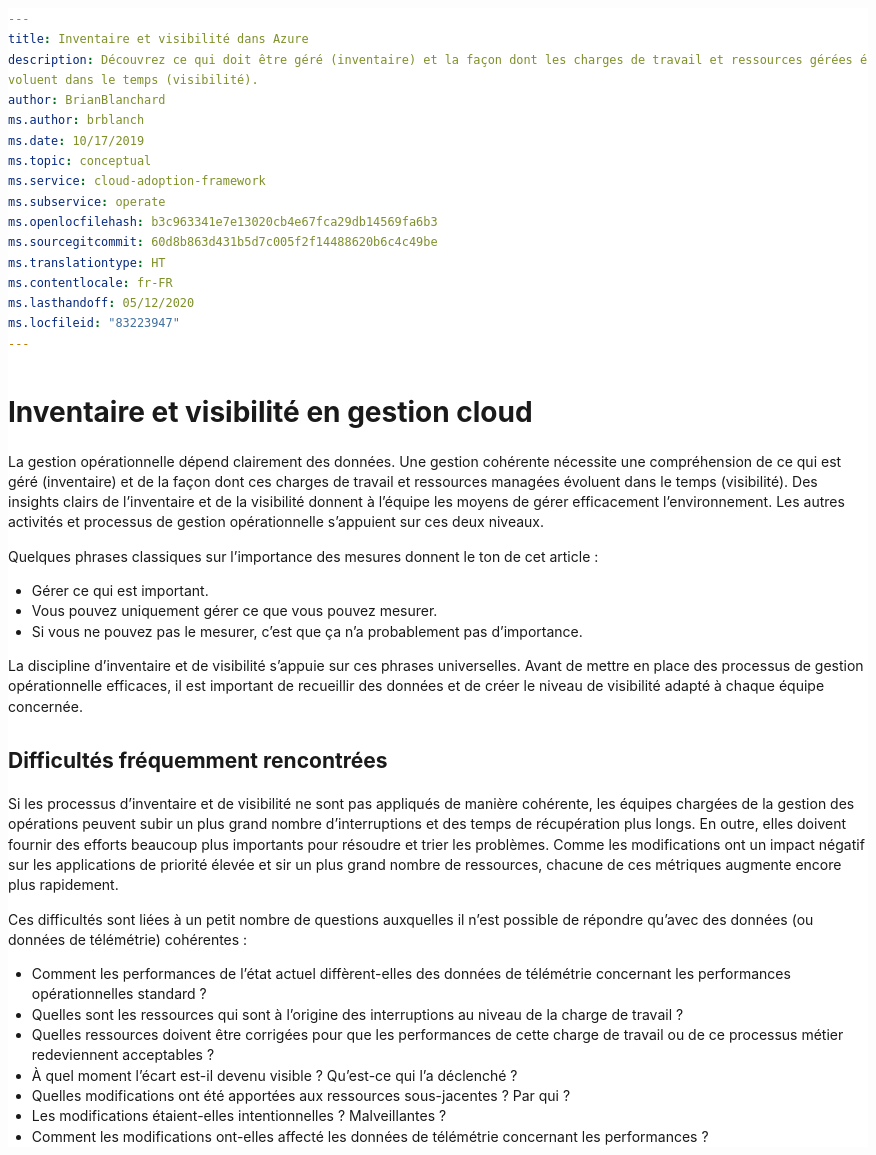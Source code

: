 ```yaml
---
title: Inventaire et visibilité dans Azure
description: Découvrez ce qui doit être géré (inventaire) et la façon dont les charges de travail et ressources gérées évoluent dans le temps (visibilité).
author: BrianBlanchard
ms.author: brblanch
ms.date: 10/17/2019
ms.topic: conceptual
ms.service: cloud-adoption-framework
ms.subservice: operate
ms.openlocfilehash: b3c963341e7e13020cb4e67fca29db14569fa6b3
ms.sourcegitcommit: 60d8b863d431b5d7c005f2f14488620b6c4c49be
ms.translationtype: HT
ms.contentlocale: fr-FR
ms.lasthandoff: 05/12/2020
ms.locfileid: "83223947"
---
```

# <a name="inventory-and-visibility-in-cloud-management"></a>Inventaire et visibilité en gestion cloud

La gestion opérationnelle dépend clairement des données. Une gestion cohérente nécessite une compréhension de ce qui est géré (inventaire) et de la façon dont ces charges de travail et ressources managées évoluent dans le temps (visibilité). Des insights clairs de l’inventaire et de la visibilité donnent à l’équipe les moyens de gérer efficacement l’environnement. Les autres activités et processus de gestion opérationnelle s’appuient sur ces deux niveaux.

Quelques phrases classiques sur l’importance des mesures donnent le ton de cet article :

- Gérer ce qui est important.
- Vous pouvez uniquement gérer ce que vous pouvez mesurer.
- Si vous ne pouvez pas le mesurer, c’est que ça n’a probablement pas d’importance.

La discipline d’inventaire et de visibilité s’appuie sur ces phrases universelles. Avant de mettre en place des processus de gestion opérationnelle efficaces, il est important de recueillir des données et de créer le niveau de visibilité adapté à chaque équipe concernée.

## <a name="common-customer-challenges"></a>Difficultés fréquemment rencontrées

Si les processus d’inventaire et de visibilité ne sont pas appliqués de manière cohérente, les équipes chargées de la gestion des opérations peuvent subir un plus grand nombre d’interruptions et des temps de récupération plus longs. En outre, elles doivent fournir des efforts beaucoup plus importants pour résoudre et trier les problèmes. Comme les modifications ont un impact négatif sur les applications de priorité élevée et sir un plus grand nombre de ressources, chacune de ces métriques augmente encore plus rapidement.

Ces difficultés sont liées à un petit nombre de questions auxquelles il n’est possible de répondre qu’avec des données (ou données de télémétrie) cohérentes :

- Comment les performances de l’état actuel diffèrent-elles des données de télémétrie concernant les performances opérationnelles standard ?
- Quelles sont les ressources qui sont à l’origine des interruptions au niveau de la charge de travail ?
- Quelles ressources doivent être corrigées pour que les performances de cette charge de travail ou de ce processus métier redeviennent acceptables ?
- À quel moment l’écart est-il devenu visible ? Qu’est-ce qui l’a déclenché ?
- Quelles modifications ont été apportées aux ressources sous-jacentes ? Par qui ?
- Les modifications étaient-elles intentionnelles ? Malveillantes ?
- Comment les modifications ont-elles affecté les données de télémétrie concernant les performances ?
